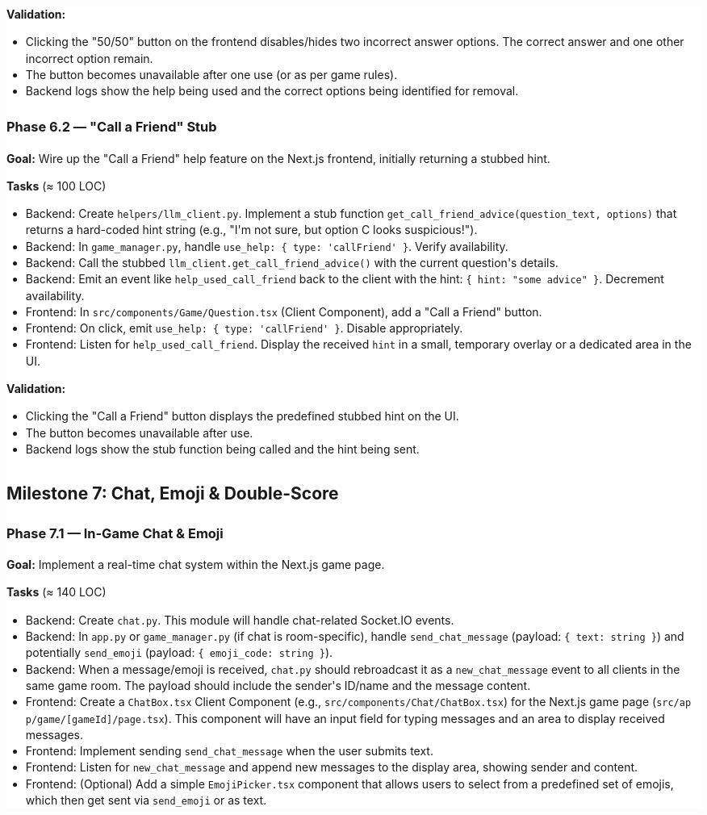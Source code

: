 **Validation:**

- Clicking the "50/50" button on the frontend disables/hides two incorrect answer options. The correct answer and one other incorrect option remain.
- The button becomes unavailable after one use (or as per game rules).
- Backend logs show the help being used and the correct options being identified for removal.

### Phase 6.2 — "Call a Friend" Stub

**Goal:** Wire up the "Call a Friend" help feature on the Next.js frontend, initially returning a stubbed hint.

**Tasks** (≈ 100 LOC)

- Backend: Create `helpers/llm_client.py`. Implement a stub function `get_call_friend_advice(question_text, options)` that returns a hard-coded hint string (e.g., "I'm not sure, but option C looks suspicious!").
- Backend: In `game_manager.py`, handle `use_help: { type: 'callFriend' }`. Verify availability.
- Backend: Call the stubbed `llm_client.get_call_friend_advice()` with the current question's details.
- Backend: Emit an event like `help_used_call_friend` back to the client with the hint: `{ hint: "some advice" }`. Decrement availability.
- Frontend: In `src/components/Game/Question.tsx` (Client Component), add a "Call a Friend" button.
- Frontend: On click, emit `use_help: { type: 'callFriend' }`. Disable appropriately.
- Frontend: Listen for `help_used_call_friend`. Display the received `hint` in a small, temporary overlay or a dedicated area in the UI.

**Validation:**

- Clicking the "Call a Friend" button displays the predefined stubbed hint on the UI.
- The button becomes unavailable after use.
- Backend logs show the stub function being called and the hint being sent.

## Milestone 7: Chat, Emoji & Double-Score

### Phase 7.1 — In-Game Chat & Emoji

**Goal:** Implement a real-time chat system within the Next.js game page.

**Tasks** (≈ 140 LOC)

- Backend: Create `chat.py`. This module will handle chat-related Socket.IO events.
- Backend: In `app.py` or `game_manager.py` (if chat is room-specific), handle `send_chat_message` (payload: `{ text: string }`) and potentially `send_emoji` (payload: `{ emoji_code: string }`).
- Backend: When a message/emoji is received, `chat.py` should rebroadcast it as a `new_chat_message` event to all clients in the same game room. The payload should include the sender's ID/name and the message content.
- Frontend: Create a `ChatBox.tsx` Client Component (e.g., `src/components/Chat/ChatBox.tsx`) for the Next.js game page (`src/app/game/[gameId]/page.tsx`). This component will have an input field for typing messages and an area to display received messages.
- Frontend: Implement sending `send_chat_message` when the user submits text.
- Frontend: Listen for `new_chat_message` and append new messages to the display area, showing sender and content.
- Frontend: (Optional) Add a simple `EmojiPicker.tsx` component that allows users to select from a predefined set of emojis, which then get sent via `send_emoji` or as text.
